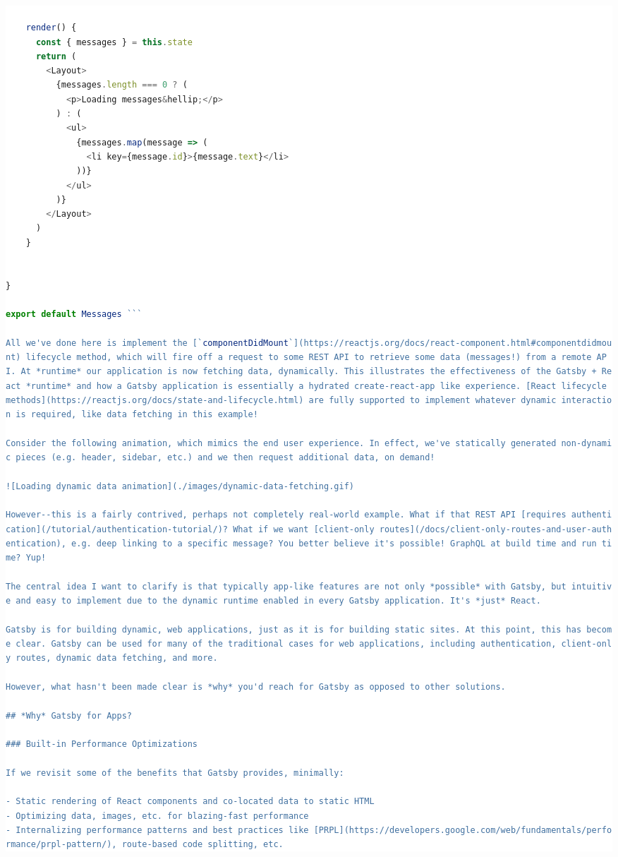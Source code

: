 ```jsx:title=src/pages/messages.js import React from "react"
    
    render() {
      const { messages } = this.state
      return (
        <Layout>
          {messages.length === 0 ? (
            <p>Loading messages&hellip;</p>
          ) : (
            <ul>
              {messages.map(message => (
                <li key={message.id}>{message.text}</li>
              ))}
            </ul>
          )}
        </Layout>
      )
    }
    

}

export default Messages ```

All we've done here is implement the [`componentDidMount`](https://reactjs.org/docs/react-component.html#componentdidmount) lifecycle method, which will fire off a request to some REST API to retrieve some data (messages!) from a remote API. At *runtime* our application is now fetching data, dynamically. This illustrates the effectiveness of the Gatsby + React *runtime* and how a Gatsby application is essentially a hydrated create-react-app like experience. [React lifecycle methods](https://reactjs.org/docs/state-and-lifecycle.html) are fully supported to implement whatever dynamic interaction is required, like data fetching in this example!

Consider the following animation, which mimics the end user experience. In effect, we've statically generated non-dynamic pieces (e.g. header, sidebar, etc.) and we then request additional data, on demand!

![Loading dynamic data animation](./images/dynamic-data-fetching.gif)

However--this is a fairly contrived, perhaps not completely real-world example. What if that REST API [requires authentication](/tutorial/authentication-tutorial/)? What if we want [client-only routes](/docs/client-only-routes-and-user-authentication), e.g. deep linking to a specific message? You better believe it's possible! GraphQL at build time and run time? Yup!

The central idea I want to clarify is that typically app-like features are not only *possible* with Gatsby, but intuitive and easy to implement due to the dynamic runtime enabled in every Gatsby application. It's *just* React.

Gatsby is for building dynamic, web applications, just as it is for building static sites. At this point, this has become clear. Gatsby can be used for many of the traditional cases for web applications, including authentication, client-only routes, dynamic data fetching, and more.

However, what hasn't been made clear is *why* you'd reach for Gatsby as opposed to other solutions.

## *Why* Gatsby for Apps?

### Built-in Performance Optimizations

If we revisit some of the benefits that Gatsby provides, minimally:

- Static rendering of React components and co-located data to static HTML
- Optimizing data, images, etc. for blazing-fast performance
- Internalizing performance patterns and best practices like [PRPL](https://developers.google.com/web/fundamentals/performance/prpl-pattern/), route-based code splitting, etc.

```